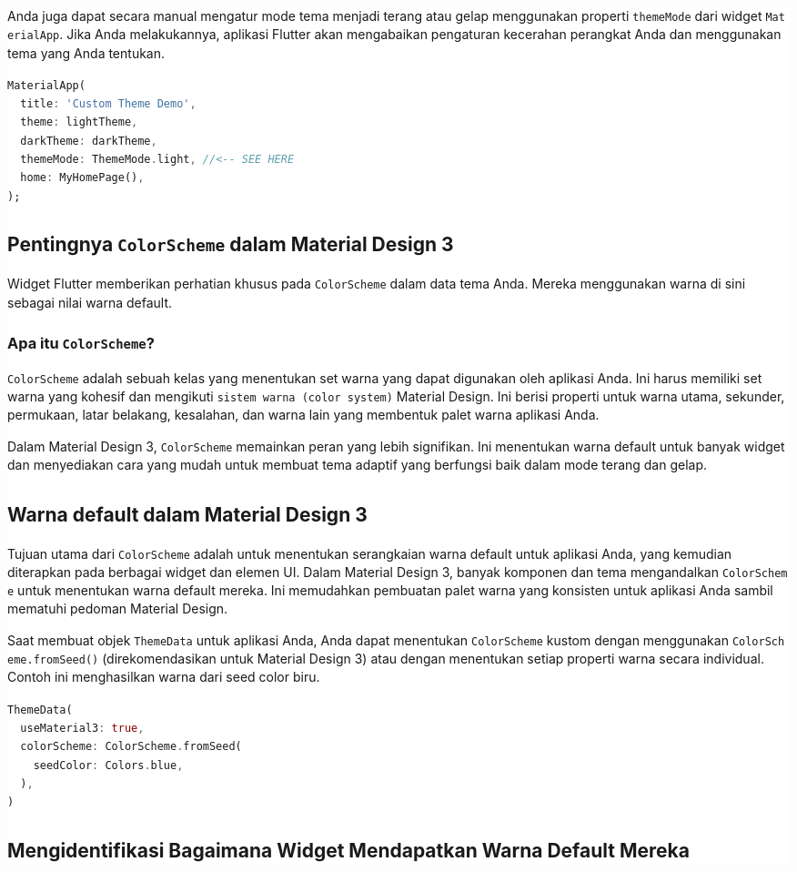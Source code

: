 Anda juga dapat secara manual mengatur mode tema menjadi terang atau gelap menggunakan properti `themeMode` dari widget `MaterialApp`. Jika Anda melakukannya, aplikasi Flutter akan mengabaikan pengaturan kecerahan perangkat Anda dan menggunakan tema yang Anda tentukan.

```dart
MaterialApp(
  title: 'Custom Theme Demo',
  theme: lightTheme,
  darkTheme: darkTheme,
  themeMode: ThemeMode.light, //<-- SEE HERE
  home: MyHomePage(),
);
```

## Pentingnya `ColorScheme` dalam Material Design 3

Widget Flutter memberikan perhatian khusus pada `ColorScheme` dalam data tema Anda. Mereka menggunakan warna di sini sebagai nilai warna default.

### Apa itu `ColorScheme`?

`ColorScheme` adalah sebuah kelas yang menentukan set warna yang dapat digunakan oleh aplikasi Anda. Ini harus memiliki set warna yang kohesif dan mengikuti `sistem warna (color system)` Material Design. Ini berisi properti untuk warna utama, sekunder, permukaan, latar belakang, kesalahan, dan warna lain yang membentuk palet warna aplikasi Anda.

Dalam Material Design 3, `ColorScheme` memainkan peran yang lebih signifikan. Ini menentukan warna default untuk banyak widget dan menyediakan cara yang mudah untuk membuat tema adaptif yang berfungsi baik dalam mode terang dan gelap.

## Warna default dalam Material Design 3

Tujuan utama dari `ColorScheme` adalah untuk menentukan serangkaian warna default untuk aplikasi Anda, yang kemudian diterapkan pada berbagai widget dan elemen UI. Dalam Material Design 3, banyak komponen dan tema mengandalkan `ColorScheme` untuk menentukan warna default mereka. Ini memudahkan pembuatan palet warna yang konsisten untuk aplikasi Anda sambil mematuhi pedoman Material Design.

Saat membuat objek `ThemeData` untuk aplikasi Anda, Anda dapat menentukan `ColorScheme` kustom dengan menggunakan `ColorScheme.fromSeed()` (direkomendasikan untuk Material Design 3) atau dengan menentukan setiap properti warna secara individual. Contoh ini menghasilkan warna dari seed color biru.

```dart
ThemeData(
  useMaterial3: true,
  colorScheme: ColorScheme.fromSeed(
    seedColor: Colors.blue,
  ),
)
```

## Mengidentifikasi Bagaimana Widget Mendapatkan Warna Default Mereka

